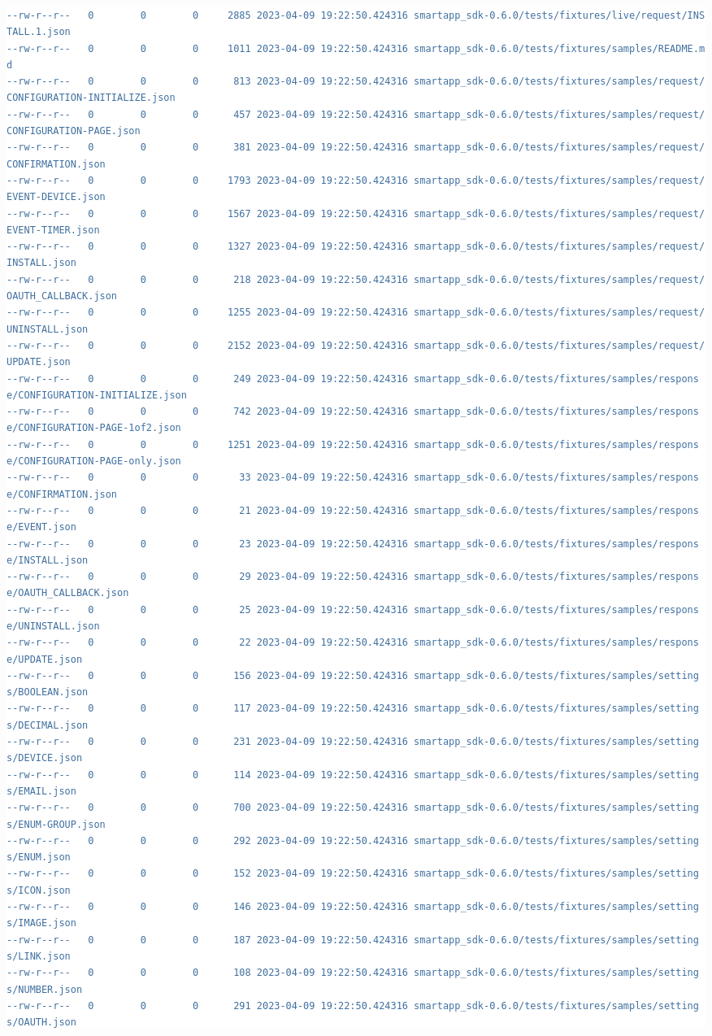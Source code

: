 ```diff
--rw-r--r--   0        0        0     2885 2023-04-09 19:22:50.424316 smartapp_sdk-0.6.0/tests/fixtures/live/request/INSTALL.1.json
--rw-r--r--   0        0        0     1011 2023-04-09 19:22:50.424316 smartapp_sdk-0.6.0/tests/fixtures/samples/README.md
--rw-r--r--   0        0        0      813 2023-04-09 19:22:50.424316 smartapp_sdk-0.6.0/tests/fixtures/samples/request/CONFIGURATION-INITIALIZE.json
--rw-r--r--   0        0        0      457 2023-04-09 19:22:50.424316 smartapp_sdk-0.6.0/tests/fixtures/samples/request/CONFIGURATION-PAGE.json
--rw-r--r--   0        0        0      381 2023-04-09 19:22:50.424316 smartapp_sdk-0.6.0/tests/fixtures/samples/request/CONFIRMATION.json
--rw-r--r--   0        0        0     1793 2023-04-09 19:22:50.424316 smartapp_sdk-0.6.0/tests/fixtures/samples/request/EVENT-DEVICE.json
--rw-r--r--   0        0        0     1567 2023-04-09 19:22:50.424316 smartapp_sdk-0.6.0/tests/fixtures/samples/request/EVENT-TIMER.json
--rw-r--r--   0        0        0     1327 2023-04-09 19:22:50.424316 smartapp_sdk-0.6.0/tests/fixtures/samples/request/INSTALL.json
--rw-r--r--   0        0        0      218 2023-04-09 19:22:50.424316 smartapp_sdk-0.6.0/tests/fixtures/samples/request/OAUTH_CALLBACK.json
--rw-r--r--   0        0        0     1255 2023-04-09 19:22:50.424316 smartapp_sdk-0.6.0/tests/fixtures/samples/request/UNINSTALL.json
--rw-r--r--   0        0        0     2152 2023-04-09 19:22:50.424316 smartapp_sdk-0.6.0/tests/fixtures/samples/request/UPDATE.json
--rw-r--r--   0        0        0      249 2023-04-09 19:22:50.424316 smartapp_sdk-0.6.0/tests/fixtures/samples/response/CONFIGURATION-INITIALIZE.json
--rw-r--r--   0        0        0      742 2023-04-09 19:22:50.424316 smartapp_sdk-0.6.0/tests/fixtures/samples/response/CONFIGURATION-PAGE-1of2.json
--rw-r--r--   0        0        0     1251 2023-04-09 19:22:50.424316 smartapp_sdk-0.6.0/tests/fixtures/samples/response/CONFIGURATION-PAGE-only.json
--rw-r--r--   0        0        0       33 2023-04-09 19:22:50.424316 smartapp_sdk-0.6.0/tests/fixtures/samples/response/CONFIRMATION.json
--rw-r--r--   0        0        0       21 2023-04-09 19:22:50.424316 smartapp_sdk-0.6.0/tests/fixtures/samples/response/EVENT.json
--rw-r--r--   0        0        0       23 2023-04-09 19:22:50.424316 smartapp_sdk-0.6.0/tests/fixtures/samples/response/INSTALL.json
--rw-r--r--   0        0        0       29 2023-04-09 19:22:50.424316 smartapp_sdk-0.6.0/tests/fixtures/samples/response/OAUTH_CALLBACK.json
--rw-r--r--   0        0        0       25 2023-04-09 19:22:50.424316 smartapp_sdk-0.6.0/tests/fixtures/samples/response/UNINSTALL.json
--rw-r--r--   0        0        0       22 2023-04-09 19:22:50.424316 smartapp_sdk-0.6.0/tests/fixtures/samples/response/UPDATE.json
--rw-r--r--   0        0        0      156 2023-04-09 19:22:50.424316 smartapp_sdk-0.6.0/tests/fixtures/samples/settings/BOOLEAN.json
--rw-r--r--   0        0        0      117 2023-04-09 19:22:50.424316 smartapp_sdk-0.6.0/tests/fixtures/samples/settings/DECIMAL.json
--rw-r--r--   0        0        0      231 2023-04-09 19:22:50.424316 smartapp_sdk-0.6.0/tests/fixtures/samples/settings/DEVICE.json
--rw-r--r--   0        0        0      114 2023-04-09 19:22:50.424316 smartapp_sdk-0.6.0/tests/fixtures/samples/settings/EMAIL.json
--rw-r--r--   0        0        0      700 2023-04-09 19:22:50.424316 smartapp_sdk-0.6.0/tests/fixtures/samples/settings/ENUM-GROUP.json
--rw-r--r--   0        0        0      292 2023-04-09 19:22:50.424316 smartapp_sdk-0.6.0/tests/fixtures/samples/settings/ENUM.json
--rw-r--r--   0        0        0      152 2023-04-09 19:22:50.424316 smartapp_sdk-0.6.0/tests/fixtures/samples/settings/ICON.json
--rw-r--r--   0        0        0      146 2023-04-09 19:22:50.424316 smartapp_sdk-0.6.0/tests/fixtures/samples/settings/IMAGE.json
--rw-r--r--   0        0        0      187 2023-04-09 19:22:50.424316 smartapp_sdk-0.6.0/tests/fixtures/samples/settings/LINK.json
--rw-r--r--   0        0        0      108 2023-04-09 19:22:50.424316 smartapp_sdk-0.6.0/tests/fixtures/samples/settings/NUMBER.json
--rw-r--r--   0        0        0      291 2023-04-09 19:22:50.424316 smartapp_sdk-0.6.0/tests/fixtures/samples/settings/OAUTH.json
```